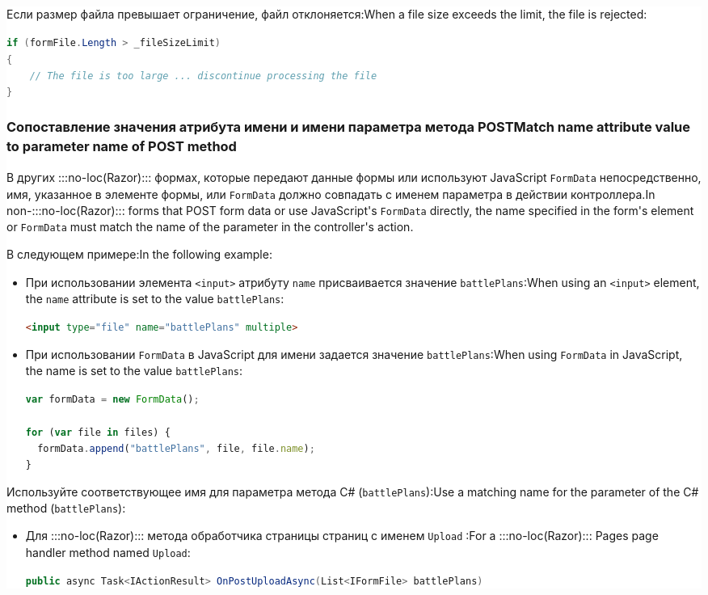 <span data-ttu-id="3c1ad-297">Если размер файла превышает ограничение, файл отклоняется:</span><span class="sxs-lookup"><span data-stu-id="3c1ad-297">When a file size exceeds the limit, the file is rejected:</span></span>

```csharp
if (formFile.Length > _fileSizeLimit)
{
    // The file is too large ... discontinue processing the file
}
```

### <a name="match-name-attribute-value-to-parameter-name-of-post-method"></a><span data-ttu-id="3c1ad-298">Сопоставление значения атрибута имени и имени параметра метода POST</span><span class="sxs-lookup"><span data-stu-id="3c1ad-298">Match name attribute value to parameter name of POST method</span></span>

<span data-ttu-id="3c1ad-299">В других :::no-loc(Razor)::: формах, которые передают данные формы или используют JavaScript `FormData` непосредственно, имя, указанное в элементе формы, или `FormData` должно совпадать с именем параметра в действии контроллера.</span><span class="sxs-lookup"><span data-stu-id="3c1ad-299">In non-:::no-loc(Razor)::: forms that POST form data or use JavaScript's `FormData` directly, the name specified in the form's element or `FormData` must match the name of the parameter in the controller's action.</span></span>

<span data-ttu-id="3c1ad-300">В следующем примере:</span><span class="sxs-lookup"><span data-stu-id="3c1ad-300">In the following example:</span></span>

* <span data-ttu-id="3c1ad-301">При использовании элемента `<input>` атрибуту `name` присваивается значение `battlePlans`:</span><span class="sxs-lookup"><span data-stu-id="3c1ad-301">When using an `<input>` element, the `name` attribute is set to the value `battlePlans`:</span></span>

  ```html
  <input type="file" name="battlePlans" multiple>
  ```

* <span data-ttu-id="3c1ad-302">При использовании `FormData` в JavaScript для имени задается значение `battlePlans`:</span><span class="sxs-lookup"><span data-stu-id="3c1ad-302">When using `FormData` in JavaScript, the name is set to the value `battlePlans`:</span></span>

  ```javascript
  var formData = new FormData();

  for (var file in files) {
    formData.append("battlePlans", file, file.name);
  }
  ```

<span data-ttu-id="3c1ad-303">Используйте соответствующее имя для параметра метода C# (`battlePlans`):</span><span class="sxs-lookup"><span data-stu-id="3c1ad-303">Use a matching name for the parameter of the C# method (`battlePlans`):</span></span>

* <span data-ttu-id="3c1ad-304">Для :::no-loc(Razor)::: метода обработчика страницы страниц с именем `Upload` :</span><span class="sxs-lookup"><span data-stu-id="3c1ad-304">For a :::no-loc(Razor)::: Pages page handler method named `Upload`:</span></span>

  ```csharp
  public async Task<IActionResult> OnPostUploadAsync(List<IFormFile> battlePlans)
  ```
